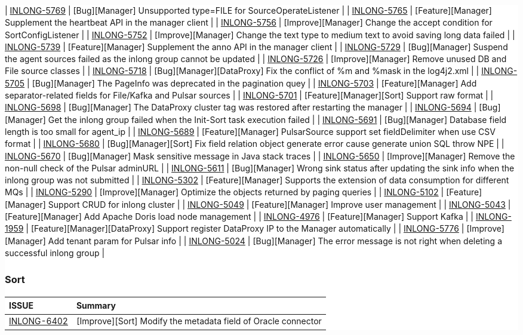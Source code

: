 | [INLONG-5769](https://github.com/apache/inlong/issues/5769) | [Bug][Manager] Unsupported type=FILE for SourceOperateListener                                                                  |
| [INLONG-5765](https://github.com/apache/inlong/issues/5765) | [Feature][Manager] Supplement the heartbeat API in the manager client                                                           |
| [INLONG-5756](https://github.com/apache/inlong/issues/5756) | [Improve][Manager] Change the accept condition for SortConfigListener                                                           |
| [INLONG-5752](https://github.com/apache/inlong/issues/5752) | [Improve][Manager] Change the text type to medium text to avoid saving long data failed                                         |
| [INLONG-5739](https://github.com/apache/inlong/issues/5739) | [Feature][Manager] Supplement the anno API in the manager client                                                                |
| [INLONG-5729](https://github.com/apache/inlong/issues/5729) | [Bug][Manager] Suspend the agent sources failed as the inlong group cannot be updated                                           |
| [INLONG-5726](https://github.com/apache/inlong/issues/5726) | [Improve][Manager] Remove unused DB and File source classes                                                                     |
| [INLONG-5718](https://github.com/apache/inlong/issues/5718) | [Bug][Manager][DataProxy] Fix the conflict of %m and %mask in the log4j2.xml                                                    |
| [INLONG-5705](https://github.com/apache/inlong/issues/5705) | [Bug][Manager] The PageInfo was deprecated in the pagination quey                                                               |
| [INLONG-5703](https://github.com/apache/inlong/issues/5703) | [Feature][Manager] Add separator-related fields for File/Kafka and Pulsar sources                                               |
| [INLONG-5701](https://github.com/apache/inlong/issues/5701) | [Feature][Manager][Sort] Support raw format                                                                                     |
| [INLONG-5698](https://github.com/apache/inlong/issues/5698) | [Bug][Manager] The DataProxy cluster tag was restored after restarting the manager                                              |
| [INLONG-5694](https://github.com/apache/inlong/issues/5694) | [Bug][Manager] Get the inlong group failed when the Init-Sort task execution failed                                             |
| [INLONG-5691](https://github.com/apache/inlong/issues/5691) | [Bug][Manager] Database field length is too small for agent_ip                                                                  |
| [INLONG-5689](https://github.com/apache/inlong/issues/5689) | [Feature][Manager] PulsarSource support set fieldDelimiter when use CSV format                                                  |
| [INLONG-5680](https://github.com/apache/inlong/issues/5680) | [Bug][Manager][Sort] Fix field relation object generate error cause generate union SQL throw NPE                                |
| [INLONG-5670](https://github.com/apache/inlong/issues/5670) | [Bug][Manager] Mask sensitive message in Java stack traces                                                                      |
| [INLONG-5650](https://github.com/apache/inlong/issues/5650) | [Improve][Manager] Remove the non-null check of the Pulsar adminURL                                                             |
| [INLONG-5611](https://github.com/apache/inlong/issues/5611) | [Bug][Manager] Wrong sink status after updating the sink info when the inlong group was not submitted                           |
| [INLONG-5302](https://github.com/apache/inlong/issues/5302) | [Feature][Manager] Supports the extension of data consumption for different MQs                                                 |
| [INLONG-5290](https://github.com/apache/inlong/issues/5290) | [Improve][Manager] Optimize the objects returned by paging queries                                                              |
| [INLONG-5102](https://github.com/apache/inlong/issues/5102) | [Feature][Manager] Support CRUD for inlong cluster                                                                              |
| [INLONG-5049](https://github.com/apache/inlong/issues/5049) | [Feature][Manager] Improve user management                                                                                      |
| [INLONG-5043](https://github.com/apache/inlong/issues/5043) | [Feature][Manager] Add Apache Doris load node management                                                                        |
| [INLONG-4976](https://github.com/apache/inlong/issues/4976) | [Feature][Manager] Support Kafka                                                                                                |
| [INLONG-1959](https://github.com/apache/inlong/issues/1959) | [Feature][Manager][DataProxy] Support register DataProxy IP to the Manager automatically                                        |
| [INLONG-5776](https://github.com/apache/inlong/issues/5776) | [Improve][Manager] Add tenant param for Pulsar info                                                                             |
| [INLONG-5024](https://github.com/apache/inlong/issues/5024) | [Bug][Manager] The error message is not right when deleting a successful inlong group                                           |

### Sort
| ISSUE                                                       | Summary                                                                                                        |
|:------------------------------------------------------------|:---------------------------------------------------------------------------------------------------------------|
| [INLONG-6402](https://github.com/apache/inlong/issues/6402) | [Improve][Sort] Modify the metadata field of Oracle connector                                                  |